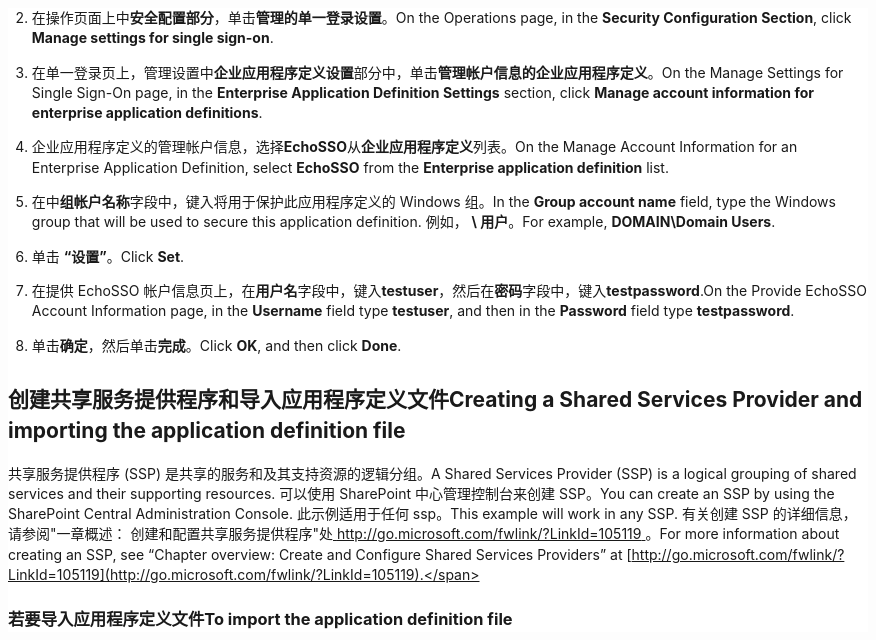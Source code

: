 2.  <span data-ttu-id="c7e5a-135">在操作页面上中**安全配置部分**，单击**管理的单一登录设置**。</span><span class="sxs-lookup"><span data-stu-id="c7e5a-135">On the Operations page, in the **Security Configuration Section**, click **Manage settings for single sign-on**.</span></span>  
  
3.  <span data-ttu-id="c7e5a-136">在单一登录页上，管理设置中**企业应用程序定义设置**部分中，单击**管理帐户信息的企业应用程序定义**。</span><span class="sxs-lookup"><span data-stu-id="c7e5a-136">On the Manage Settings for Single Sign-On page, in the **Enterprise Application Definition Settings** section, click **Manage account information for enterprise application definitions**.</span></span>  
  
4.  <span data-ttu-id="c7e5a-137">企业应用程序定义的管理帐户信息，选择**EchoSSO**从**企业应用程序定义**列表。</span><span class="sxs-lookup"><span data-stu-id="c7e5a-137">On the Manage Account Information for an Enterprise Application Definition, select **EchoSSO** from the **Enterprise application definition** list.</span></span>  
  
5.  <span data-ttu-id="c7e5a-138">在中**组帐户名称**字段中，键入将用于保护此应用程序定义的 Windows 组。</span><span class="sxs-lookup"><span data-stu-id="c7e5a-138">In the **Group account name** field, type the Windows group that will be used to secure this application definition.</span></span> <span data-ttu-id="c7e5a-139">例如， **\ 用户**。</span><span class="sxs-lookup"><span data-stu-id="c7e5a-139">For example, **DOMAIN\Domain Users**.</span></span>  
  
6.  <span data-ttu-id="c7e5a-140">单击 **“设置”**。</span><span class="sxs-lookup"><span data-stu-id="c7e5a-140">Click **Set**.</span></span>  
  
7.  <span data-ttu-id="c7e5a-141">在提供 EchoSSO 帐户信息页上，在**用户名**字段中，键入**testuser**，然后在**密码**字段中，键入**testpassword**.</span><span class="sxs-lookup"><span data-stu-id="c7e5a-141">On the Provide EchoSSO Account Information page, in the **Username** field type **testuser**, and then in the **Password** field type **testpassword**.</span></span>  
  
8.  <span data-ttu-id="c7e5a-142">单击**确定**，然后单击**完成**。</span><span class="sxs-lookup"><span data-stu-id="c7e5a-142">Click **OK**, and then click **Done**.</span></span>  
  
## <a name="creating-a-shared-services-provider-and-importing-the-application-definition-file"></a><span data-ttu-id="c7e5a-143">创建共享服务提供程序和导入应用程序定义文件</span><span class="sxs-lookup"><span data-stu-id="c7e5a-143">Creating a Shared Services Provider and importing the application definition file</span></span>  
 <span data-ttu-id="c7e5a-144">共享服务提供程序 (SSP) 是共享的服务和及其支持资源的逻辑分组。</span><span class="sxs-lookup"><span data-stu-id="c7e5a-144">A Shared Services Provider (SSP) is a logical grouping of shared services and their supporting resources.</span></span> <span data-ttu-id="c7e5a-145">可以使用 SharePoint 中心管理控制台来创建 SSP。</span><span class="sxs-lookup"><span data-stu-id="c7e5a-145">You can create an SSP by using the SharePoint Central Administration Console.</span></span> <span data-ttu-id="c7e5a-146">此示例适用于任何 ssp。</span><span class="sxs-lookup"><span data-stu-id="c7e5a-146">This example will work in any SSP.</span></span> <span data-ttu-id="c7e5a-147">有关创建 SSP 的详细信息，请参阅"一章概述： 创建和配置共享服务提供程序"处[ http://go.microsoft.com/fwlink/?LinkId=105119 ](http://go.microsoft.com/fwlink/?LinkId=105119)。</span><span class="sxs-lookup"><span data-stu-id="c7e5a-147">For more information about creating an SSP, see “Chapter overview: Create and Configure Shared Services Providers” at [http://go.microsoft.com/fwlink/?LinkId=105119](http://go.microsoft.com/fwlink/?LinkId=105119).</span></span>  
  
### <a name="to-import-the-application-definition-file"></a><span data-ttu-id="c7e5a-148">若要导入应用程序定义文件</span><span class="sxs-lookup"><span data-stu-id="c7e5a-148">To import the application definition file</span></span>  
  